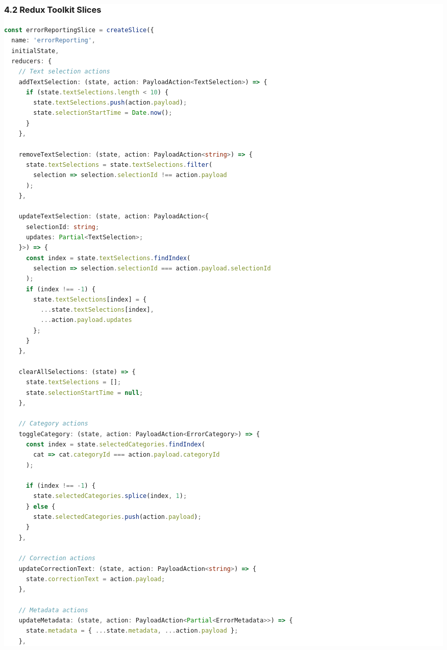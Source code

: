 ### 4.2 Redux Toolkit Slices

```typescript
const errorReportingSlice = createSlice({
  name: 'errorReporting',
  initialState,
  reducers: {
    // Text selection actions
    addTextSelection: (state, action: PayloadAction<TextSelection>) => {
      if (state.textSelections.length < 10) {
        state.textSelections.push(action.payload);
        state.selectionStartTime = Date.now();
      }
    },

    removeTextSelection: (state, action: PayloadAction<string>) => {
      state.textSelections = state.textSelections.filter(
        selection => selection.selectionId !== action.payload
      );
    },

    updateTextSelection: (state, action: PayloadAction<{
      selectionId: string;
      updates: Partial<TextSelection>;
    }>) => {
      const index = state.textSelections.findIndex(
        selection => selection.selectionId === action.payload.selectionId
      );
      if (index !== -1) {
        state.textSelections[index] = {
          ...state.textSelections[index],
          ...action.payload.updates
        };
      }
    },

    clearAllSelections: (state) => {
      state.textSelections = [];
      state.selectionStartTime = null;
    },

    // Category actions
    toggleCategory: (state, action: PayloadAction<ErrorCategory>) => {
      const index = state.selectedCategories.findIndex(
        cat => cat.categoryId === action.payload.categoryId
      );

      if (index !== -1) {
        state.selectedCategories.splice(index, 1);
      } else {
        state.selectedCategories.push(action.payload);
      }
    },

    // Correction actions
    updateCorrectionText: (state, action: PayloadAction<string>) => {
      state.correctionText = action.payload;
    },

    // Metadata actions
    updateMetadata: (state, action: PayloadAction<Partial<ErrorMetadata>>) => {
      state.metadata = { ...state.metadata, ...action.payload };
    },
```